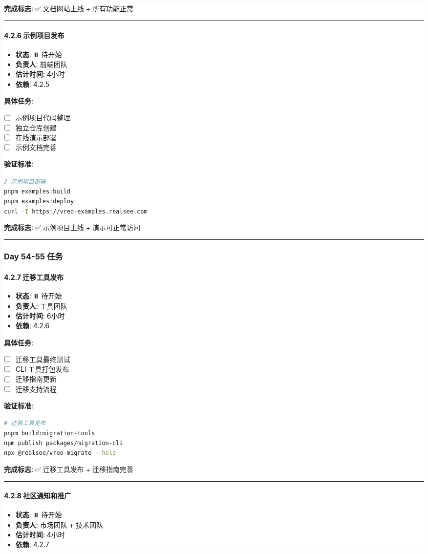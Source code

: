 **完成标志**: ✅ 文档网站上线 + 所有功能正常

---

#### 4.2.6 示例项目发布
- **状态**: ⏸️ 待开始
- **负责人**: 前端团队
- **估计时间**: 4小时
- **依赖**: 4.2.5

**具体任务**:
- [ ] 示例项目代码整理
- [ ] 独立仓库创建
- [ ] 在线演示部署
- [ ] 示例文档完善

**验证标准**:
```bash
# 示例项目部署
pnpm examples:build
pnpm examples:deploy
curl -I https://vreo-examples.realsee.com
```

**完成标志**: ✅ 示例项目上线 + 演示可正常访问

---

### Day 54-55 任务

#### 4.2.7 迁移工具发布
- **状态**: ⏸️ 待开始
- **负责人**: 工具团队
- **估计时间**: 6小时
- **依赖**: 4.2.6

**具体任务**:
- [ ] 迁移工具最终测试
- [ ] CLI 工具打包发布
- [ ] 迁移指南更新
- [ ] 迁移支持流程

**验证标准**:
```bash
# 迁移工具发布
pnpm build:migration-tools
npm publish packages/migration-cli
npx @realsee/vreo-migrate --help
```

**完成标志**: ✅ 迁移工具发布 + 迁移指南完善

---

#### 4.2.8 社区通知和推广
- **状态**: ⏸️ 待开始
- **负责人**: 市场团队 + 技术团队
- **估计时间**: 4小时
- **依赖**: 4.2.7
